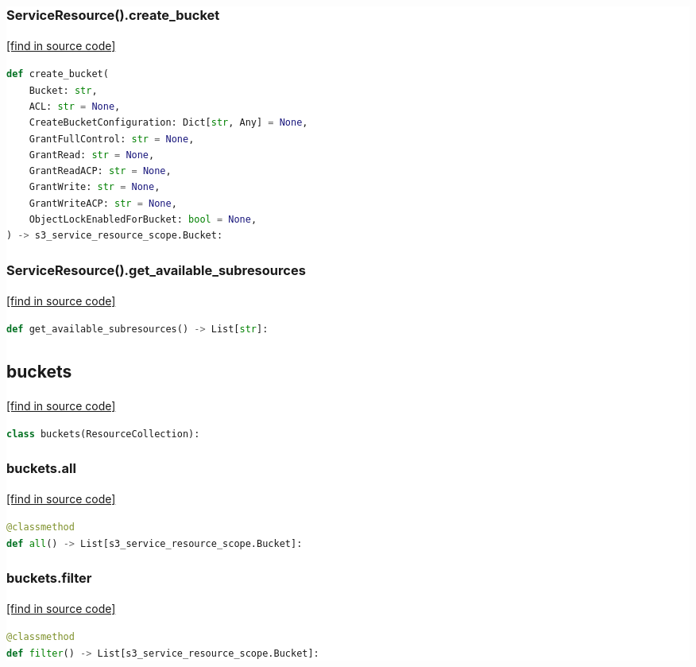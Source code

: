 ### ServiceResource().create_bucket

[[find in source code]](https://github.com/vemel/mypy_boto3/blob/master/mypy_boto3_output/mypy_boto3/s3/service_resource.py#L132)

```python
def create_bucket(
    Bucket: str,
    ACL: str = None,
    CreateBucketConfiguration: Dict[str, Any] = None,
    GrantFullControl: str = None,
    GrantRead: str = None,
    GrantReadACP: str = None,
    GrantWrite: str = None,
    GrantWriteACP: str = None,
    ObjectLockEnabledForBucket: bool = None,
) -> s3_service_resource_scope.Bucket:
```

### ServiceResource().get_available_subresources

[[find in source code]](https://github.com/vemel/mypy_boto3/blob/master/mypy_boto3_output/mypy_boto3/s3/service_resource.py#L147)

```python
def get_available_subresources() -> List[str]:
```

## buckets

[[find in source code]](https://github.com/vemel/mypy_boto3/blob/master/mypy_boto3_output/mypy_boto3/s3/service_resource.py#L1224)

```python
class buckets(ResourceCollection):
```

### buckets.all

[[find in source code]](https://github.com/vemel/mypy_boto3/blob/master/mypy_boto3_output/mypy_boto3/s3/service_resource.py#L1225)

```python
@classmethod
def all() -> List[s3_service_resource_scope.Bucket]:
```

### buckets.filter

[[find in source code]](https://github.com/vemel/mypy_boto3/blob/master/mypy_boto3_output/mypy_boto3/s3/service_resource.py#L1230)

```python
@classmethod
def filter() -> List[s3_service_resource_scope.Bucket]:
```
